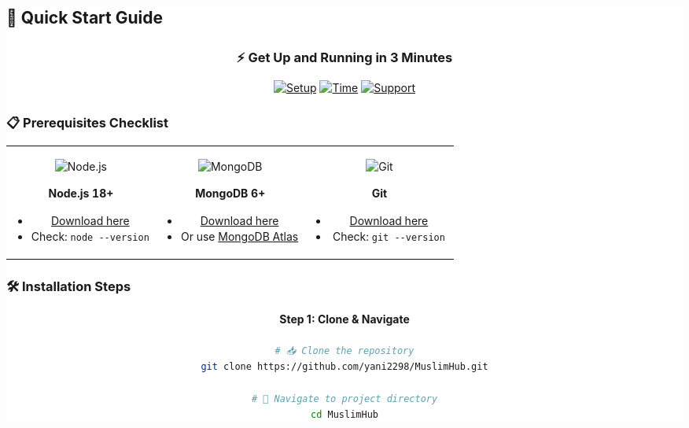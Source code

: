 ## 🚀 **Quick Start Guide**

<div align="center">

### ⚡ **Get Up and Running in 3 Minutes**

[![Setup](https://img.shields.io/badge/Setup-Easy-brightgreen?style=for-the-badge&logo=rocket)](https://github.com/yani2298/MuslimHub)
[![Time](https://img.shields.io/badge/Time-3_Minutes-blue?style=for-the-badge&logo=clock)](https://github.com/yani2298/MuslimHub)
[![Support](https://img.shields.io/badge/Support-24/7-orange?style=for-the-badge&logo=support)](https://github.com/yani2298/MuslimHub/issues)

</div>

### 📋 **Prerequisites Checklist**

<table>
<tr>
<td width="33%" align="center">

![Node.js](https://img.shields.io/badge/Node.js-18+-339933?style=for-the-badge&logo=node.js)

**Node.js 18+**
- [Download here](https://nodejs.org/)
- Check: `node --version`

</td>
<td width="33%" align="center">

![MongoDB](https://img.shields.io/badge/MongoDB-6+-47A248?style=for-the-badge&logo=mongodb)

**MongoDB 6+**
- [Download here](https://www.mongodb.com/try/download/community)
- Or use [MongoDB Atlas](https://www.mongodb.com/cloud/atlas)

</td>
<td width="33%" align="center">

![Git](https://img.shields.io/badge/Git-Latest-F05032?style=for-the-badge&logo=git)

**Git**
- [Download here](https://git-scm.com/)
- Check: `git --version`

</td>
</tr>
</table>

### 🛠️ **Installation Steps**

<div align="center">

#### **Step 1: Clone & Navigate**
```bash
# 📥 Clone the repository
git clone https://github.com/yani2298/MuslimHub.git

# 📂 Navigate to project directory
cd MuslimHub
```
